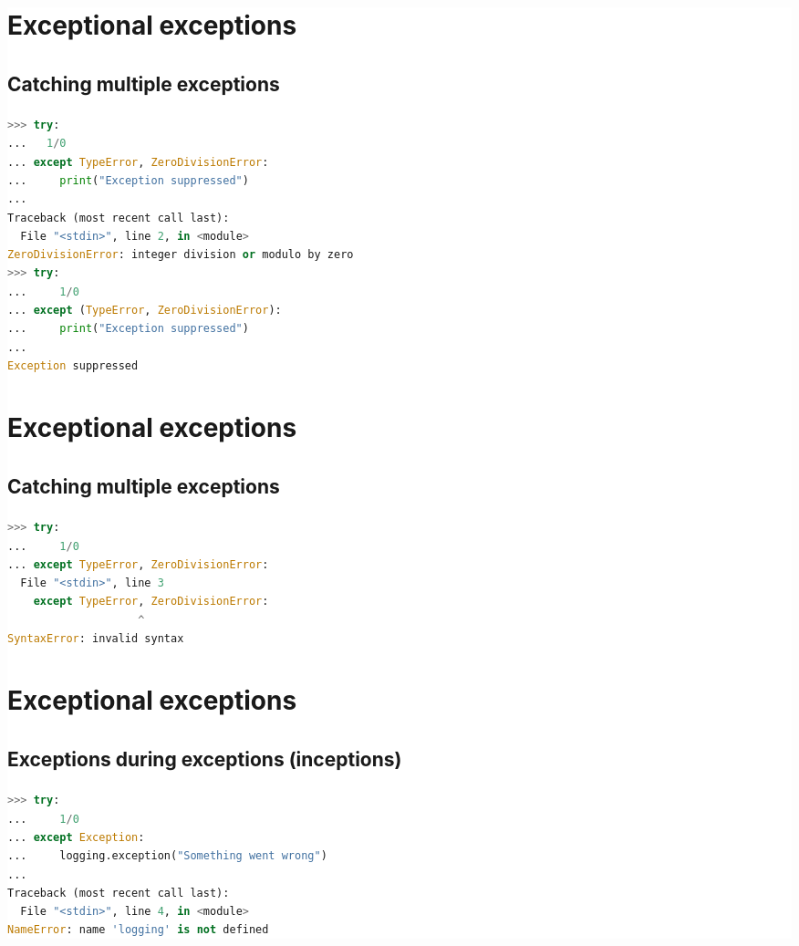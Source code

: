 # Exceptional exceptions

## Catching multiple exceptions

```python
>>> try:
...   1/0
... except TypeError, ZeroDivisionError:
...     print("Exception suppressed")
...
Traceback (most recent call last):
  File "<stdin>", line 2, in <module>
ZeroDivisionError: integer division or modulo by zero
>>> try:
...     1/0
... except (TypeError, ZeroDivisionError):
...     print("Exception suppressed")
...
Exception suppressed
```

# Exceptional exceptions

## Catching multiple exceptions

```python
>>> try:
...     1/0
... except TypeError, ZeroDivisionError:
  File "<stdin>", line 3
    except TypeError, ZeroDivisionError:
                    ^
SyntaxError: invalid syntax
```

# Exceptional exceptions

## Exceptions during exceptions (inceptions)

```python
>>> try:
...     1/0
... except Exception:
...     logging.exception("Something went wrong")
...
Traceback (most recent call last):
  File "<stdin>", line 4, in <module>
NameError: name 'logging' is not defined
```
